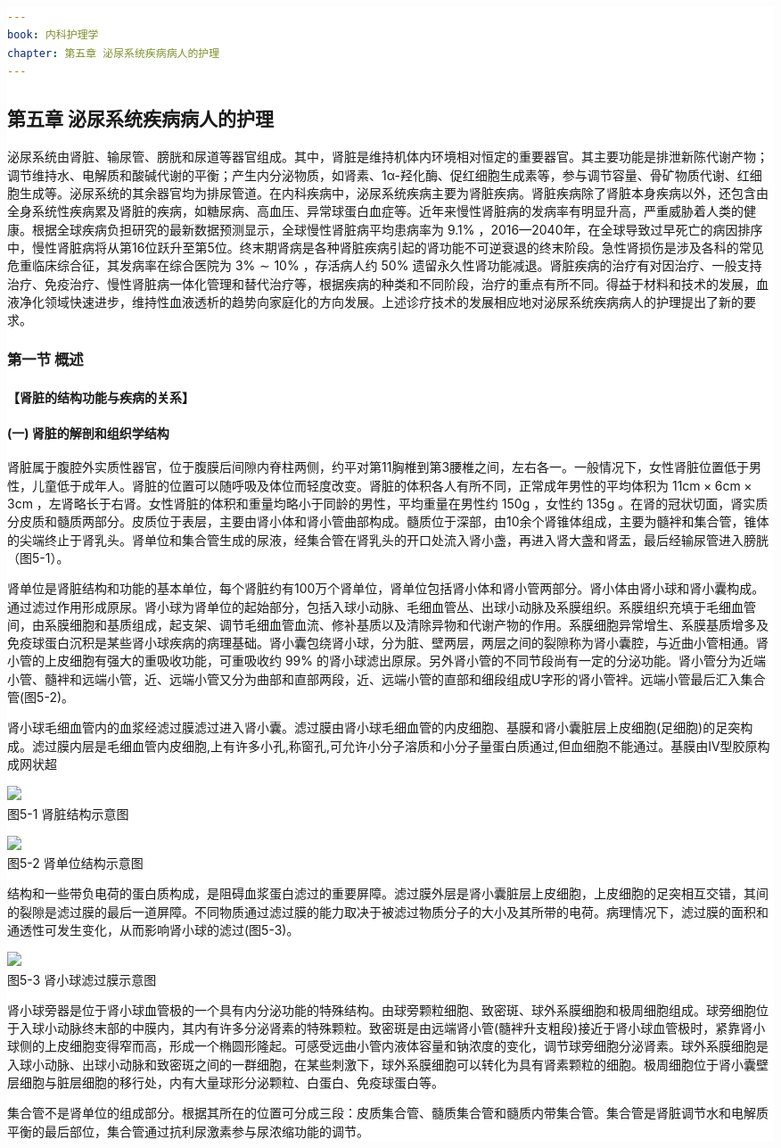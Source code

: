 ```yaml
---
book: 内科护理学
chapter: 第五章 泌尿系统疾病病人的护理
---
```


## 第五章 泌尿系统疾病病人的护理

泌尿系统由肾脏、输尿管、膀胱和尿道等器官组成。其中，肾脏是维持机体内环境相对恒定的重要器官。其主要功能是排泄新陈代谢产物；调节维持水、电解质和酸碱代谢的平衡；产生内分泌物质，如肾素、1α-羟化酶、促红细胞生成素等，参与调节容量、骨矿物质代谢、红细胞生成等。泌尿系统的其余器官均为排尿管道。在内科疾病中，泌尿系统疾病主要为肾脏疾病。肾脏疾病除了肾脏本身疾病以外，还包含由全身系统性疾病累及肾脏的疾病，如糖尿病、高血压、异常球蛋白血症等。近年来慢性肾脏病的发病率有明显升高，严重威胁着人类的健康。根据全球疾病负担研究的最新数据预测显示，全球慢性肾脏病平均患病率为  $9.1\%$  ，2016—2040年，在全球导致过早死亡的病因排序中，慢性肾脏病将从第16位跃升至第5位。终末期肾病是各种肾脏疾病引起的肾功能不可逆衰退的终末阶段。急性肾损伤是涉及各科的常见危重临床综合征，其发病率在综合医院为  $3\% \sim 10\%$  ，存活病人约  $50\%$  遗留永久性肾功能减退。肾脏疾病的治疗有对因治疗、一般支持治疗、免疫治疗、慢性肾脏病一体化管理和替代治疗等，根据疾病的种类和不同阶段，治疗的重点有所不同。得益于材料和技术的发展，血液净化领域快速进步，维持性血液透析的趋势向家庭化的方向发展。上述诊疗技术的发展相应地对泌尿系统疾病病人的护理提出了新的要求。

### 第一节 概述

#### 【肾脏的结构功能与疾病的关系】

#### (一) 肾脏的解剖和组织学结构

肾脏属于腹腔外实质性器官，位于腹膜后间隙内脊柱两侧，约平对第11胸椎到第3腰椎之间，左右各一。一般情况下，女性肾脏位置低于男性，儿童低于成年人。肾脏的位置可以随呼吸及体位而轻度改变。肾脏的体积各人有所不同，正常成年男性的平均体积为  $11\mathrm{cm}\times 6\mathrm{cm}\times 3\mathrm{cm}$ ，左肾略长于右肾。女性肾脏的体积和重量均略小于同龄的男性，平均重量在男性约  $150\mathrm{g}$ ，女性约  $135\mathrm{g}$ 。在肾的冠状切面，肾实质分皮质和髓质两部分。皮质位于表层，主要由肾小体和肾小管曲部构成。髓质位于深部，由10余个肾锥体组成，主要为髓袢和集合管，锥体的尖端终止于肾乳头。肾单位和集合管生成的尿液，经集合管在肾乳头的开口处流入肾小盏，再进入肾大盏和肾盂，最后经输尿管进入膀胱（图5-1）。

肾单位是肾脏结构和功能的基本单位，每个肾脏约有100万个肾单位，肾单位包括肾小体和肾小管两部分。肾小体由肾小球和肾小囊构成。通过滤过作用形成原尿。肾小球为肾单位的起始部分，包括入球小动脉、毛细血管丛、出球小动脉及系膜组织。系膜组织充填于毛细血管间，由系膜细胞和基质组成，起支架、调节毛细血管血流、修补基质以及清除异物和代谢产物的作用。系膜细胞异常增生、系膜基质增多及免疫球蛋白沉积是某些肾小球疾病的病理基础。肾小囊包绕肾小球，分为脏、壁两层，两层之间的裂隙称为肾小囊腔，与近曲小管相通。肾小管的上皮细胞有强大的重吸收功能，可重吸收约  $99\%$  的肾小球滤出原尿。另外肾小管的不同节段尚有一定的分泌功能。肾小管分为近端小管、髓袢和远端小管，近、远端小管又分为曲部和直部两段，近、远端小管的直部和细段组成U字形的肾小管袢。远端小管最后汇入集合管(图5-2)。

肾小球毛细血管内的血浆经滤过膜滤过进入肾小囊。滤过膜由肾小球毛细血管的内皮细胞、基膜和肾小囊脏层上皮细胞(足细胞)的足突构成。滤过膜内层是毛细血管内皮细胞,上有许多小孔,称窗孔,可允许小分子溶质和小分子量蛋白质通过,但血细胞不能通过。基膜由IV型胶原构成网状超

![](images/abfdd8dff8a47d3a157fb441ffbb69d90f7fd12ac8e5628759f202b7cba6d516.jpg)  
图5-1 肾脏结构示意图

![](images/d6965f4ed66986ccf2c48349ae0233f26639e9107b7cc2dbb048e9ab2d6423b8.jpg)  
图5-2 肾单位结构示意图

结构和一些带负电荷的蛋白质构成，是阻碍血浆蛋白滤过的重要屏障。滤过膜外层是肾小囊脏层上皮细胞，上皮细胞的足突相互交错，其间的裂隙是滤过膜的最后一道屏障。不同物质通过滤过膜的能力取决于被滤过物质分子的大小及其所带的电荷。病理情况下，滤过膜的面积和通透性可发生变化，从而影响肾小球的滤过(图5-3)。

![](images/2f8bb4af5e7e532ea91d410a3766e9abec9be52ec986b69f32adc52c5ebe38b4.jpg)  
图5-3 肾小球滤过膜示意图

肾小球旁器是位于肾小球血管极的一个具有内分泌功能的特殊结构。由球旁颗粒细胞、致密斑、球外系膜细胞和极周细胞组成。球旁细胞位于入球小动脉终末部的中膜内，其内有许多分泌肾素的特殊颗粒。致密斑是由远端肾小管(髓袢升支粗段)接近于肾小球血管极时，紧靠肾小球侧的上皮细胞变得窄而高，形成一个椭圆形隆起。可感受远曲小管内液体容量和钠浓度的变化，调节球旁细胞分泌肾素。球外系膜细胞是入球小动脉、出球小动脉和致密斑之间的一群细胞，在某些刺激下，球外系膜细胞可以转化为具有肾素颗粒的细胞。极周细胞位于肾小囊壁层细胞与脏层细胞的移行处，内有大量球形分泌颗粒、白蛋白、免疫球蛋白等。

集合管不是肾单位的组成部分。根据其所在的位置可分成三段：皮质集合管、髓质集合管和髓质内带集合管。集合管是肾脏调节水和电解质平衡的最后部位，集合管通过抗利尿激素参与尿浓缩功能的调节。
